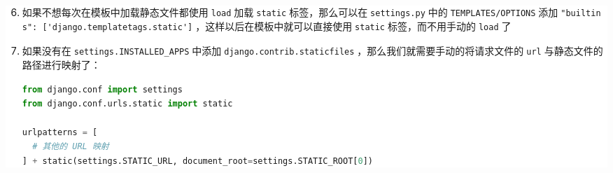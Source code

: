 6. 如果不想每次在模板中加载静态文件都使用 `load` 加载 `static` 标签，那么可以在 `settings.py` 中的 `TEMPLATES/OPTIONS` 添加 `"builtins": ['django.templatetags.static']` ，这样以后在模板中就可以直接使用 `static` 标签，而不用手动的 `load` 了

7. 如果没有在 `settings.INSTALLED_APPS` 中添加 `django.contrib.staticfiles` ，那么我们就需要手动的将请求文件的 `url` 与静态文件的路径进行映射了：

   ```python
   from django.conf import settings
   from django.conf.urls.static import static
   
   urlpatterns = [
     # 其他的 URL 映射
   ] + static(settings.STATIC_URL, document_root=settings.STATIC_ROOT[0])
   ```

   

